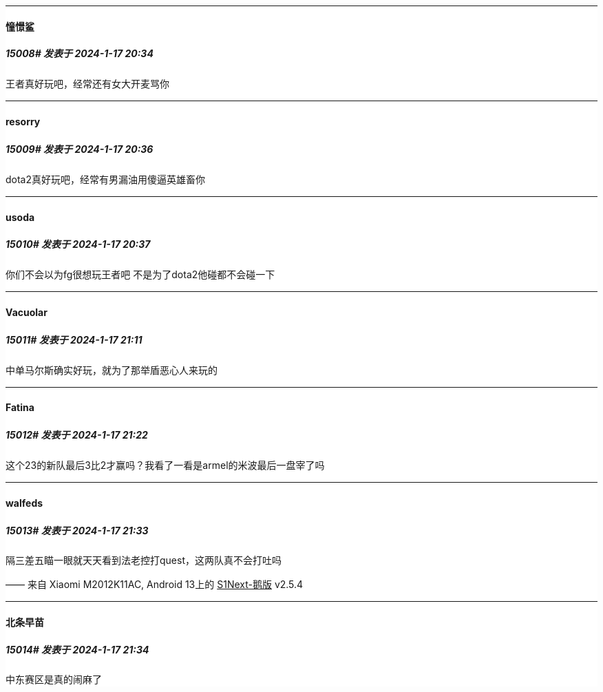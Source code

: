 *****

####  憧憬鲨  
##### 15008#       发表于 2024-1-17 20:34

王者真好玩吧，经常还有女大开麦骂你

*****

####  resorry  
##### 15009#       发表于 2024-1-17 20:36

dota2真好玩吧，经常有男漏油用傻逼英雄畜你

*****

####  usoda  
##### 15010#       发表于 2024-1-17 20:37

你们不会以为fg很想玩王者吧 不是为了dota2他碰都不会碰一下


*****

####  Vacuolar  
##### 15011#       发表于 2024-1-17 21:11

中单马尔斯确实好玩，就为了那举盾恶心人来玩的


*****

####  Fatina  
##### 15012#       发表于 2024-1-17 21:22

这个23的新队最后3比2才赢吗？我看了一看是armel的米波最后一盘宰了吗


*****

####  walfeds  
##### 15013#       发表于 2024-1-17 21:33

隔三差五瞄一眼就天天看到法老控打quest，这两队真不会打吐吗

—— 来自 Xiaomi M2012K11AC, Android 13上的 [S1Next-鹅版](https://github.com/ykrank/S1-Next/releases) v2.5.4


*****

####  北条早苗  
##### 15014#       发表于 2024-1-17 21:34

中东赛区是真的闹麻了
